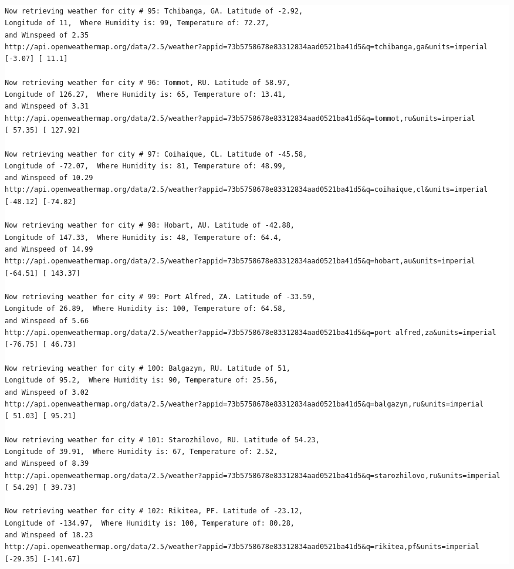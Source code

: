     Now retrieving weather for city # 95: Tchibanga, GA. Latitude of -2.92,
    Longitude of 11,  Where Humidity is: 99, Temperature of: 72.27,
    and Winspeed of 2.35
    http://api.openweathermap.org/data/2.5/weather?appid=73b5758678e83312834aad0521ba41d5&q=tchibanga,ga&units=imperial
    [-3.07] [ 11.1]
    
    Now retrieving weather for city # 96: Tommot, RU. Latitude of 58.97,
    Longitude of 126.27,  Where Humidity is: 65, Temperature of: 13.41,
    and Winspeed of 3.31
    http://api.openweathermap.org/data/2.5/weather?appid=73b5758678e83312834aad0521ba41d5&q=tommot,ru&units=imperial
    [ 57.35] [ 127.92]
    
    Now retrieving weather for city # 97: Coihaique, CL. Latitude of -45.58,
    Longitude of -72.07,  Where Humidity is: 81, Temperature of: 48.99,
    and Winspeed of 10.29
    http://api.openweathermap.org/data/2.5/weather?appid=73b5758678e83312834aad0521ba41d5&q=coihaique,cl&units=imperial
    [-48.12] [-74.82]
    
    Now retrieving weather for city # 98: Hobart, AU. Latitude of -42.88,
    Longitude of 147.33,  Where Humidity is: 48, Temperature of: 64.4,
    and Winspeed of 14.99
    http://api.openweathermap.org/data/2.5/weather?appid=73b5758678e83312834aad0521ba41d5&q=hobart,au&units=imperial
    [-64.51] [ 143.37]
    
    Now retrieving weather for city # 99: Port Alfred, ZA. Latitude of -33.59,
    Longitude of 26.89,  Where Humidity is: 100, Temperature of: 64.58,
    and Winspeed of 5.66
    http://api.openweathermap.org/data/2.5/weather?appid=73b5758678e83312834aad0521ba41d5&q=port alfred,za&units=imperial
    [-76.75] [ 46.73]
    
    Now retrieving weather for city # 100: Balgazyn, RU. Latitude of 51,
    Longitude of 95.2,  Where Humidity is: 90, Temperature of: 25.56,
    and Winspeed of 3.02
    http://api.openweathermap.org/data/2.5/weather?appid=73b5758678e83312834aad0521ba41d5&q=balgazyn,ru&units=imperial
    [ 51.03] [ 95.21]
    
    Now retrieving weather for city # 101: Starozhilovo, RU. Latitude of 54.23,
    Longitude of 39.91,  Where Humidity is: 67, Temperature of: 2.52,
    and Winspeed of 8.39
    http://api.openweathermap.org/data/2.5/weather?appid=73b5758678e83312834aad0521ba41d5&q=starozhilovo,ru&units=imperial
    [ 54.29] [ 39.73]
    
    Now retrieving weather for city # 102: Rikitea, PF. Latitude of -23.12,
    Longitude of -134.97,  Where Humidity is: 100, Temperature of: 80.28,
    and Winspeed of 18.23
    http://api.openweathermap.org/data/2.5/weather?appid=73b5758678e83312834aad0521ba41d5&q=rikitea,pf&units=imperial
    [-29.35] [-141.67]
    